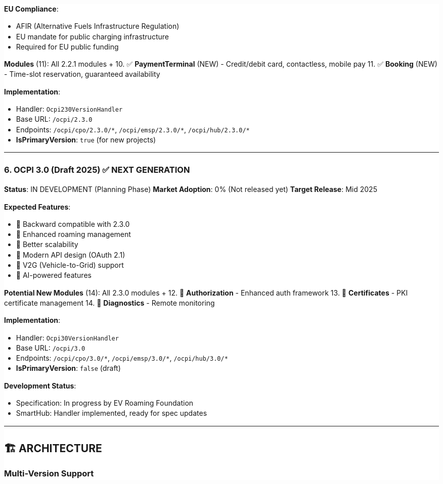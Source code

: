 **EU Compliance**:
- AFIR (Alternative Fuels Infrastructure Regulation)
- EU mandate for public charging infrastructure
- Required for EU public funding

**Modules** (11):
All 2.2.1 modules +
10. ✅ **PaymentTerminal** (NEW) - Credit/debit card, contactless, mobile pay
11. ✅ **Booking** (NEW) - Time-slot reservation, guaranteed availability

**Implementation**:
- Handler: `Ocpi230VersionHandler`
- Base URL: `/ocpi/2.3.0`
- Endpoints: `/ocpi/cpo/2.3.0/*`, `/ocpi/emsp/2.3.0/*`, `/ocpi/hub/2.3.0/*`
- **IsPrimaryVersion**: `true` (for new projects)

---

### 6. OCPI 3.0 (Draft 2025) ✅ NEXT GENERATION

**Status**: IN DEVELOPMENT (Planning Phase)
**Market Adoption**: 0% (Not released yet)
**Target Release**: Mid 2025

**Expected Features**:
- 🔮 Backward compatible with 2.3.0
- 🔮 Enhanced roaming management
- 🔮 Better scalability
- 🔮 Modern API design (OAuth 2.1)
- 🔮 V2G (Vehicle-to-Grid) support
- 🔮 AI-powered features

**Potential New Modules** (14):
All 2.3.0 modules +
12. 🔮 **Authorization** - Enhanced auth framework
13. 🔮 **Certificates** - PKI certificate management
14. 🔮 **Diagnostics** - Remote monitoring

**Implementation**:
- Handler: `Ocpi30VersionHandler`
- Base URL: `/ocpi/3.0`
- Endpoints: `/ocpi/cpo/3.0/*`, `/ocpi/emsp/3.0/*`, `/ocpi/hub/3.0/*`
- **IsPrimaryVersion**: `false` (draft)

**Development Status**:
- Specification: In progress by EV Roaming Foundation
- SmartHub: Handler implemented, ready for spec updates

---

## 🏗️ ARCHITECTURE

### Multi-Version Support
